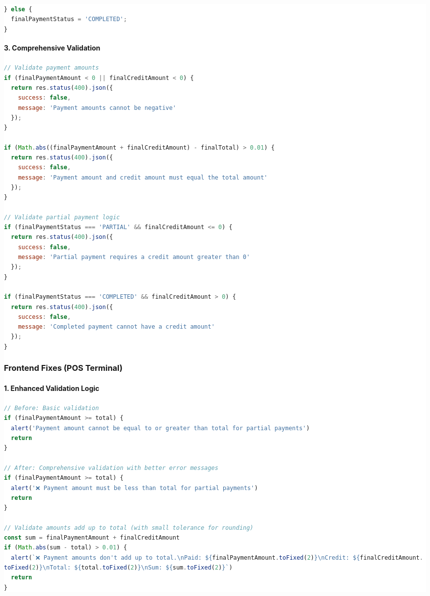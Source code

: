 ```javascript
} else {
  finalPaymentStatus = 'COMPLETED';
}
```

#### **3. Comprehensive Validation**
```javascript
// Validate payment amounts
if (finalPaymentAmount < 0 || finalCreditAmount < 0) {
  return res.status(400).json({
    success: false,
    message: 'Payment amounts cannot be negative'
  });
}

if (Math.abs((finalPaymentAmount + finalCreditAmount) - finalTotal) > 0.01) {
  return res.status(400).json({
    success: false,
    message: 'Payment amount and credit amount must equal the total amount'
  });
}

// Validate partial payment logic
if (finalPaymentStatus === 'PARTIAL' && finalCreditAmount <= 0) {
  return res.status(400).json({
    success: false,
    message: 'Partial payment requires a credit amount greater than 0'
  });
}

if (finalPaymentStatus === 'COMPLETED' && finalCreditAmount > 0) {
  return res.status(400).json({
    success: false,
    message: 'Completed payment cannot have a credit amount'
  });
}
```

### **Frontend Fixes (POS Terminal)**

#### **1. Enhanced Validation Logic**
```javascript
// Before: Basic validation
if (finalPaymentAmount >= total) {
  alert('Payment amount cannot be equal to or greater than total for partial payments')
  return
}

// After: Comprehensive validation with better error messages
if (finalPaymentAmount >= total) {
  alert('❌ Payment amount must be less than total for partial payments')
  return
}

// Validate amounts add up to total (with small tolerance for rounding)
const sum = finalPaymentAmount + finalCreditAmount
if (Math.abs(sum - total) > 0.01) {
  alert(`❌ Payment amounts don't add up to total.\nPaid: ${finalPaymentAmount.toFixed(2)}\nCredit: ${finalCreditAmount.toFixed(2)}\nTotal: ${total.toFixed(2)}\nSum: ${sum.toFixed(2)}`)
  return
}
```
